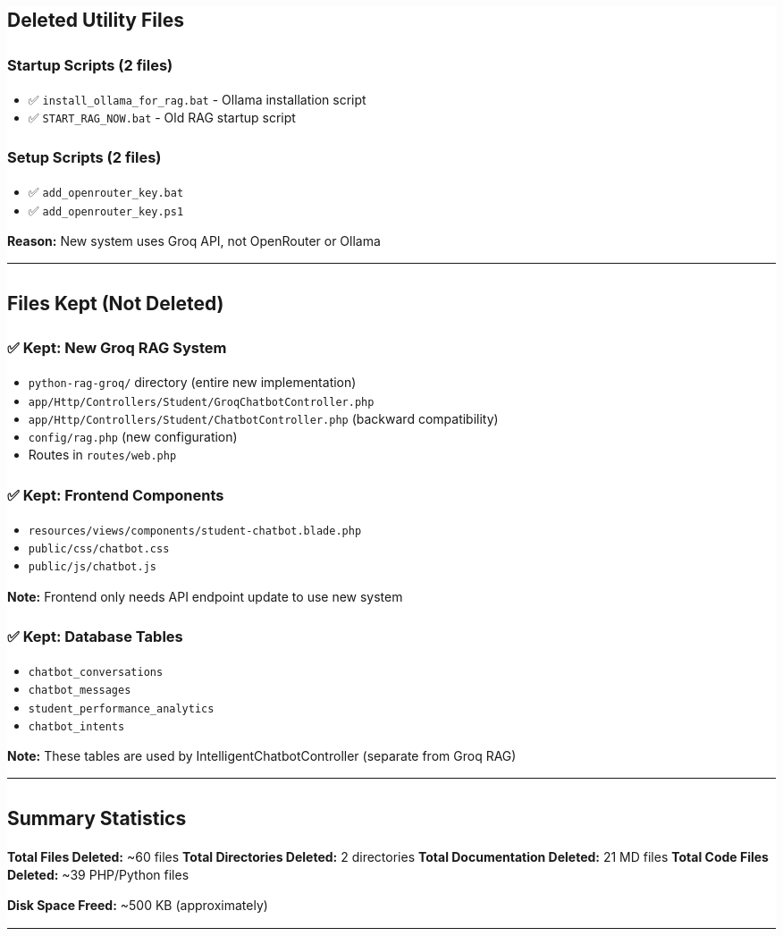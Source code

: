 ## Deleted Utility Files

### Startup Scripts (2 files)
- ✅ `install_ollama_for_rag.bat` - Ollama installation script
- ✅ `START_RAG_NOW.bat` - Old RAG startup script

### Setup Scripts (2 files)
- ✅ `add_openrouter_key.bat`
- ✅ `add_openrouter_key.ps1`

**Reason:** New system uses Groq API, not OpenRouter or Ollama

---

## Files Kept (Not Deleted)

### ✅ Kept: New Groq RAG System
- `python-rag-groq/` directory (entire new implementation)
- `app/Http/Controllers/Student/GroqChatbotController.php`
- `app/Http/Controllers/Student/ChatbotController.php` (backward compatibility)
- `config/rag.php` (new configuration)
- Routes in `routes/web.php`

### ✅ Kept: Frontend Components
- `resources/views/components/student-chatbot.blade.php`
- `public/css/chatbot.css`
- `public/js/chatbot.js`

**Note:** Frontend only needs API endpoint update to use new system

### ✅ Kept: Database Tables
- `chatbot_conversations`
- `chatbot_messages`
- `student_performance_analytics`
- `chatbot_intents`

**Note:** These tables are used by IntelligentChatbotController (separate from Groq RAG)

---

## Summary Statistics

**Total Files Deleted:** ~60 files
**Total Directories Deleted:** 2 directories
**Total Documentation Deleted:** 21 MD files
**Total Code Files Deleted:** ~39 PHP/Python files

**Disk Space Freed:** ~500 KB (approximately)

---
